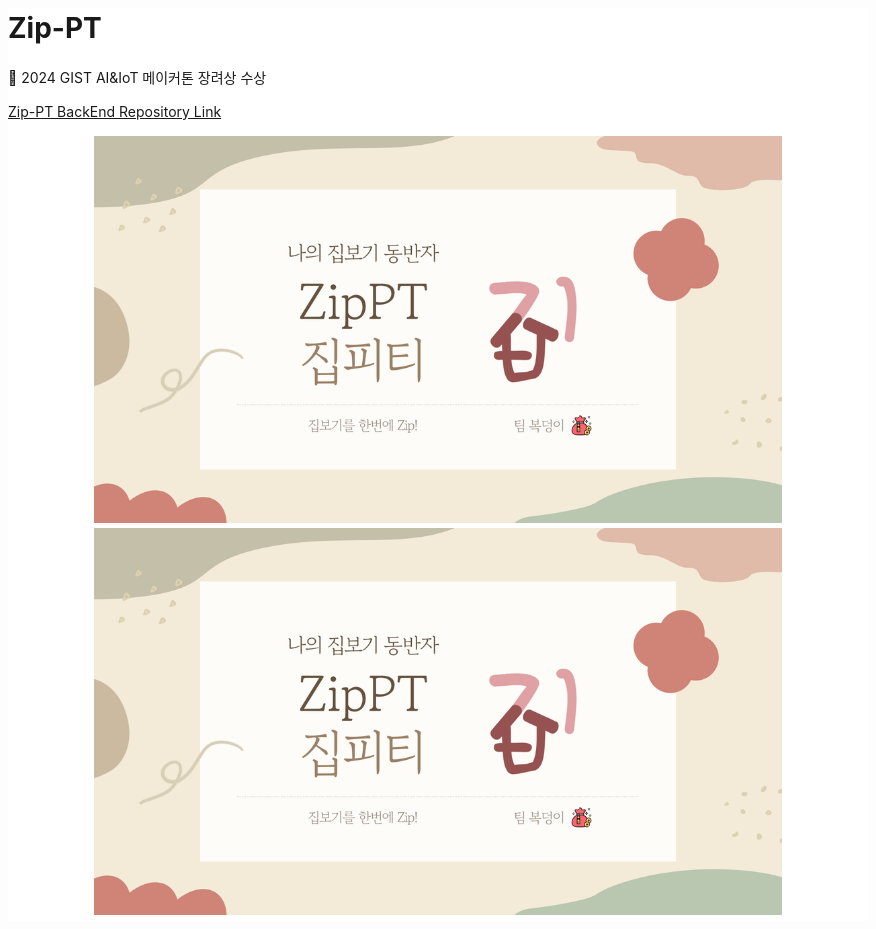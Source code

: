 # Zip-PT

👑 2024 GIST AI&IoT 메이커톤 장려상 수상

[Zip-PT BackEnd Repository Link](https://github.com/Zip-PT/backend)

<div style="text-align: center;">
  <img src="./img/집피티 찐최종_1.jpg" alt="Example Image" style="width:80%;"/>
</div>

<div style="text-align: center;">
  <img src="./img/집피티 찐최종_1.jpg" alt="Example Image" style="width:80%;"/>
</div>
